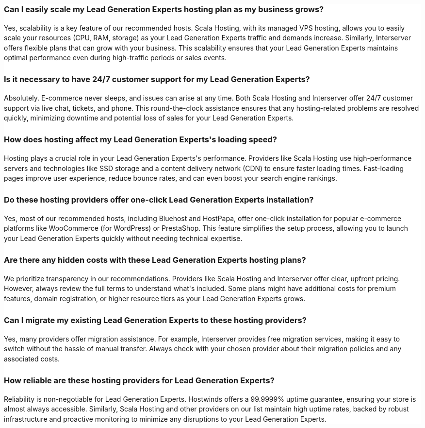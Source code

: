 ### Can I easily scale my Lead Generation Experts hosting plan as my business grows? 
Yes, scalability is a key feature of our recommended hosts. Scala Hosting, with its managed VPS hosting, allows you to easily scale your resources (CPU, RAM, storage) as your Lead Generation Experts traffic and demands increase. Similarly, Interserver offers flexible plans that can grow with your business. This scalability ensures that your Lead Generation Experts maintains optimal performance even during high-traffic periods or sales events.

### Is it necessary to have 24/7 customer support for my Lead Generation Experts? 
Absolutely. E-commerce never sleeps, and issues can arise at any time. Both Scala Hosting and Interserver offer 24/7 customer support via live chat, tickets, and phone. This round-the-clock assistance ensures that any hosting-related problems are resolved quickly, minimizing downtime and potential loss of sales for your Lead Generation Experts.

### How does hosting affect my Lead Generation Experts's loading speed? 
Hosting plays a crucial role in your Lead Generation Experts's performance. Providers like Scala Hosting use high-performance servers and technologies like SSD storage and a content delivery network (CDN) to ensure faster loading times. Fast-loading pages improve user experience, reduce bounce rates, and can even boost your search engine rankings.

### Do these hosting providers offer one-click Lead Generation Experts installation? 
Yes, most of our recommended hosts, including Bluehost and HostPapa, offer one-click installation for popular e-commerce platforms like WooCommerce (for WordPress) or PrestaShop. This feature simplifies the setup process, allowing you to launch your Lead Generation Experts quickly without needing technical expertise.

### Are there any hidden costs with these Lead Generation Experts hosting plans? 
We prioritize transparency in our recommendations. Providers like Scala Hosting and Interserver offer clear, upfront pricing. However, always review the full terms to understand what's included. Some plans might have additional costs for premium features, domain registration, or higher resource tiers as your Lead Generation Experts grows.

### Can I migrate my existing Lead Generation Experts to these hosting providers? 
Yes, many providers offer migration assistance. For example, Interserver provides free migration services, making it easy to switch without the hassle of manual transfer. Always check with your chosen provider about their migration policies and any associated costs.

### How reliable are these hosting providers for Lead Generation Experts? 
Reliability is non-negotiable for Lead Generation Experts. Hostwinds offers a 99.9999% uptime guarantee, ensuring your store is almost always accessible. Similarly, Scala Hosting and other providers on our list maintain high uptime rates, backed by robust infrastructure and proactive monitoring to minimize any disruptions to your Lead Generation Experts.
